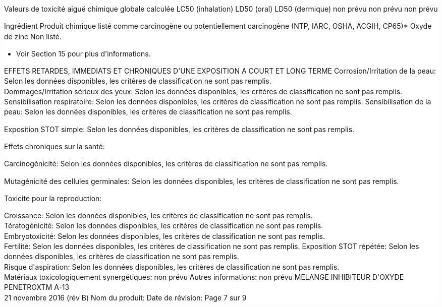  
Valeurs de toxicité aiguë chimique globale calculée 
LC50 (inhalation) 
LD50 (oral) 
LD50 
(dermique)
non prévu 
non prévu 
non prévu 
 
Ingrédient 
Produit chimique listé comme carcinogène ou potentiellement 
carcinogène 
(NTP, IARC, OSHA, ACGIH, CP65)* 
Oxyde de zinc 
Non listé. 
 
* Voir Section 15 pour plus d'informations. 
 
EFFETS RETARDES, IMMEDIATS ET CHRONIQUES D'UNE EXPOSITION A COURT ET LONG TERME 
Corrosion/Irritation de la peau:  Selon les données disponibles, les critères de classification ne sont pas 
remplis.  
Dommages/Irritation sérieux des yeux:  Selon les données disponibles, les critères de classification ne sont 
pas remplis.  
Sensibilisation respiratoire:  Selon les données disponibles, les critères de classification ne sont pas remplis. 
Sensibilisation de la peau:  Selon les données disponibles, les critères de classification ne sont pas remplis. 
 
Exposition STOT simple:  Selon les données disponibles, les critères de classification ne sont pas remplis. 
 
Effets chroniques sur la santé: 
 
Carcinogénicité:  Selon les données disponibles, les critères de classification ne sont pas remplis. 
 
Mutagénicité des cellules germinales:  Selon les données disponibles, les critères de classification ne sont 
pas remplis. 
 
Toxicité pour la reproduction: 
 
Croissance:  Selon les données disponibles, les critères de classification ne sont pas remplis.  
Tératogénicité:  Selon les données disponibles, les critères de classification ne sont pas remplis.  
Embryotoxicité:  Selon les données disponibles, les critères de classification ne sont pas remplis.  
Fertilité:  Selon les données disponibles, les critères de classification ne sont pas remplis. 
Exposition STOT répétée:  Selon les données disponibles, les critères de classification ne sont pas remplis.  
Risque d'aspiration:  Selon les données disponibles, les critères de classification ne sont pas remplis.  
Matériaux toxicologiquement synergétiques:  non prévu 
Autres informations:  non prévu 
MELANGE INHIBITEUR D'OXYDE PENETROXTM A-13  
21 novembre 2016 (rév B) 
Nom du produit: 
Date de révision: 
Page 7 sur 9 
 